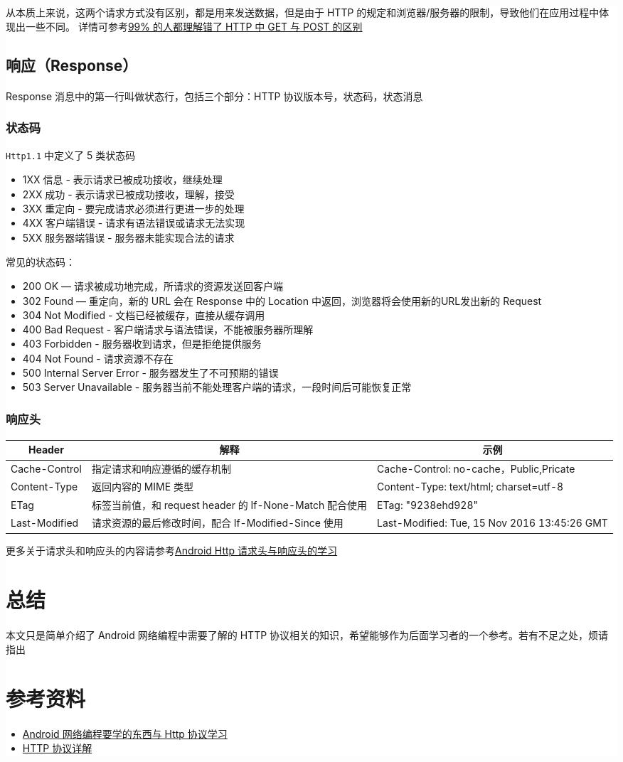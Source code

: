 从本质上来说，这两个请求方式没有区别，都是用来发送数据，但是由于 HTTP 的规定和浏览器/服务器的限制，导致他们在应用过程中体现出一些不同。 
详情可参考[99% 的人都理解错了 HTTP 中 GET 与 POST 的区别](http://mp.weixin.qq.com/s?__biz=MzI3NzIzMzg3Mw==&mid=100000054&idx=1&sn=71f6c214f3833d9ca20b9f7dcd9d33e4#rd)


## 响应（Response）
Response 消息中的第一行叫做状态行，包括三个部分：HTTP 协议版本号，状态码，状态消息
### 状态码
`Http1.1` 中定义了 5 类状态码

- 1XX  信息 - 表示请求已被成功接收，继续处理
- 2XX  成功 - 表示请求已被成功接收，理解，接受
- 3XX  重定向 - 要完成请求必须进行更进一步的处理
- 4XX  客户端错误 - 请求有语法错误或请求无法实现
- 5XX  服务器端错误 - 服务器未能实现合法的请求

常见的状态码：

- 200 OK — 请求被成功地完成，所请求的资源发送回客户端
- 302 Found — 重定向，新的 URL 会在 Response 中的 Location 中返回，浏览器将会使用新的URL发出新的 Request
- 304 Not Modified - 文档已经被缓存，直接从缓存调用
- 400 Bad Request - 客户端请求与语法错误，不能被服务器所理解 
- 403 Forbidden - 服务器收到请求，但是拒绝提供服务 
- 404 Not Found - 请求资源不存在
- 500 Internal Server Error - 服务器发生了不可预期的错误 
- 503 Server Unavailable - 服务器当前不能处理客户端的请求，一段时间后可能恢复正常

### 响应头

|Header  | 解释|示例|
| --- | --- | --- |
| Cache-Control | 指定请求和响应遵循的缓存机制|Cache-Control: no-cache，Public,Pricate|
|Content-Type	|返回内容的 MIME 类型	|Content-Type: text/html; charset=utf-8|
| ETag | 标签当前值，和 request header 的 If-None-Match 配合使用  | ETag: "9238ehd928" |
|Last-Modified	|请求资源的最后修改时间，配合 If-Modified-Since 使用	|Last-Modified: Tue, 15 Nov 2016 13:45:26 GMT|

更多关于请求头和响应头的内容请参考[Android Http 请求头与响应头的学习](http://www.kancloud.cn/kancloud/android-tutorial/87222)

# 总结
本文只是简单介绍了 Android 网络编程中需要了解的 HTTP 协议相关的知识，希望能够作为后面学习者的一个参考。若有不足之处，烦请指出

# 参考资料
- [Android 网络编程要学的东西与 Http 协议学习](http://www.kancloud.cn/kancloud/android-tutorial/87221)
- [HTTP 协议详解](https://www.zybuluo.com/yangfch3/note/167490)



